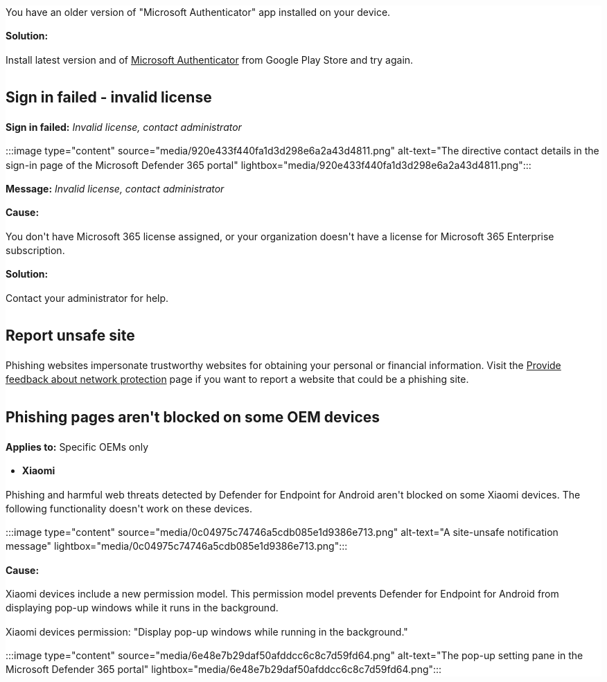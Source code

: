 You have an older version of "Microsoft Authenticator" app installed on your device.

**Solution:**

Install latest version and of [Microsoft Authenticator](https://play.google.com/store/apps/details?id=com.azure.authenticator)
from Google Play Store and try again.

## Sign in failed - invalid license

**Sign in failed:** *Invalid license, contact administrator*

:::image type="content" source="media/920e433f440fa1d3d298e6a2a43d4811.png" alt-text="The directive contact details in the sign-in page of the Microsoft Defender 365 portal" lightbox="media/920e433f440fa1d3d298e6a2a43d4811.png":::

**Message:** *Invalid license, contact administrator*

**Cause:**

You don't have Microsoft 365 license assigned, or your organization doesn't have a license for Microsoft 365 Enterprise subscription.

**Solution:**

Contact your administrator for help.

## Report unsafe site

Phishing websites impersonate trustworthy websites for obtaining your personal or financial information. Visit the [Provide feedback about network protection](https://www.microsoft.com/wdsi/filesubmission/exploitguard/networkprotection) page if you want to report a website that could be a phishing site.

## Phishing pages aren't blocked on some OEM devices

**Applies to:** Specific OEMs only

- **Xiaomi**

Phishing and harmful web threats detected by Defender for Endpoint
for Android aren't blocked on some Xiaomi devices. The following functionality doesn't work on these devices.

:::image type="content" source="media/0c04975c74746a5cdb085e1d9386e713.png" alt-text="A site-unsafe notification message" lightbox="media/0c04975c74746a5cdb085e1d9386e713.png":::

**Cause:**

Xiaomi devices include a new permission model. This permission model prevents Defender for Endpoint for Android from displaying pop-up windows while it runs in the background.

Xiaomi devices permission: "Display pop-up windows while running in the background."

:::image type="content" source="media/6e48e7b29daf50afddcc6c8c7d59fd64.png" alt-text="The pop-up setting pane in the Microsoft Defender 365 portal" lightbox="media/6e48e7b29daf50afddcc6c8c7d59fd64.png":::
